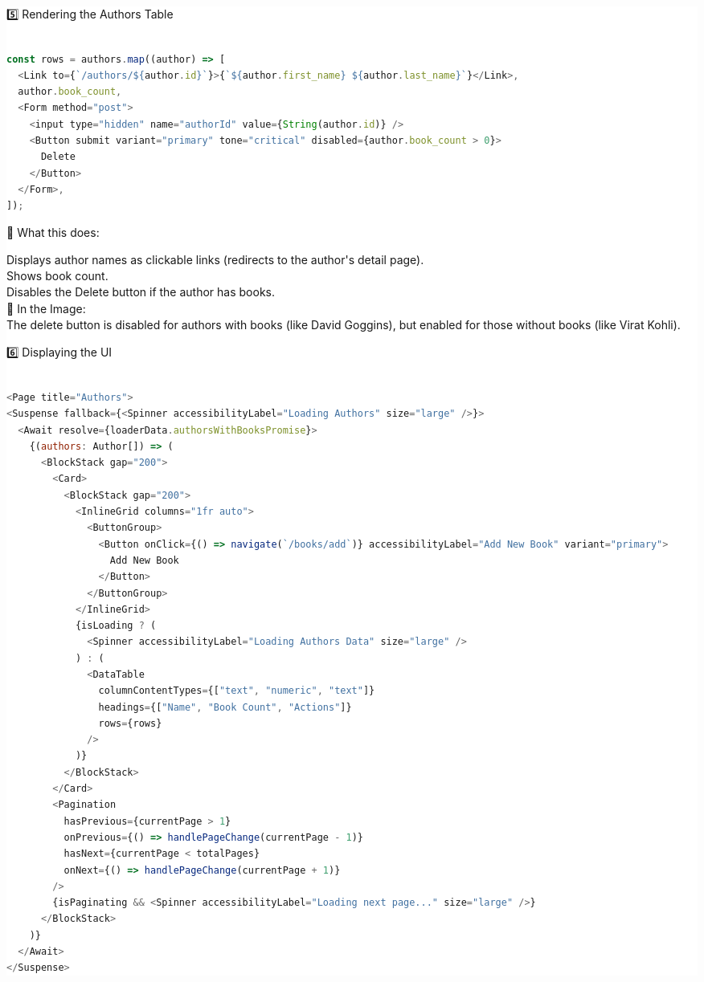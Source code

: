 5️⃣ Rendering the Authors Table

```javascript

const rows = authors.map((author) => [
  <Link to={`/authors/${author.id}`}>{`${author.first_name} ${author.last_name}`}</Link>,
  author.book_count,
  <Form method="post">
    <input type="hidden" name="authorId" value={String(author.id)} />
    <Button submit variant="primary" tone="critical" disabled={author.book_count > 0}>
      Delete
    </Button>
  </Form>,
]);
```

📌 What this does:

Displays author names as clickable links (redirects to the author's detail page).   
Shows book count.   
Disables the Delete button if the author has books.   
🔹 In the Image:    
The delete button is disabled for authors with books (like David Goggins), but enabled for those without books (like Virat Kohli).

6️⃣ Displaying the UI


  ```javascript

  <Page title="Authors">
  <Suspense fallback={<Spinner accessibilityLabel="Loading Authors" size="large" />}>
    <Await resolve={loaderData.authorsWithBooksPromise}>
      {(authors: Author[]) => (
        <BlockStack gap="200">
          <Card>
            <BlockStack gap="200">
              <InlineGrid columns="1fr auto">
                <ButtonGroup>
                  <Button onClick={() => navigate(`/books/add`)} accessibilityLabel="Add New Book" variant="primary">
                    Add New Book
                  </Button>
                </ButtonGroup>
              </InlineGrid>
              {isLoading ? (
                <Spinner accessibilityLabel="Loading Authors Data" size="large" />
              ) : (
                <DataTable 
                  columnContentTypes={["text", "numeric", "text"]} 
                  headings={["Name", "Book Count", "Actions"]} 
                  rows={rows} 
                />
              )}
            </BlockStack>
          </Card>
          <Pagination
            hasPrevious={currentPage > 1}
            onPrevious={() => handlePageChange(currentPage - 1)}
            hasNext={currentPage < totalPages}
            onNext={() => handlePageChange(currentPage + 1)}
          />
          {isPaginating && <Spinner accessibilityLabel="Loading next page..." size="large" />}
        </BlockStack>
      )}
    </Await>
  </Suspense>
  ```